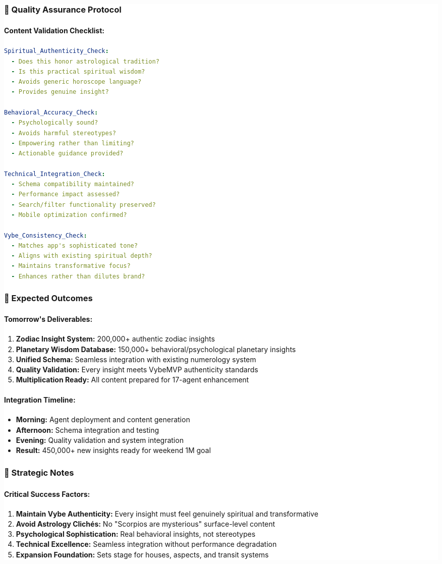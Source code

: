 ### **🎯 Quality Assurance Protocol**

#### **Content Validation Checklist:**
```yaml
Spiritual_Authenticity_Check:
  - Does this honor astrological tradition?
  - Is this practical spiritual wisdom?
  - Avoids generic horoscope language?
  - Provides genuine insight?

Behavioral_Accuracy_Check:
  - Psychologically sound?
  - Avoids harmful stereotypes?
  - Empowering rather than limiting?
  - Actionable guidance provided?

Technical_Integration_Check:
  - Schema compatibility maintained?
  - Performance impact assessed?
  - Search/filter functionality preserved?
  - Mobile optimization confirmed?

Vybe_Consistency_Check:
  - Matches app's sophisticated tone?
  - Aligns with existing spiritual depth?
  - Maintains transformative focus?
  - Enhances rather than dilutes brand?
```

### **🔮 Expected Outcomes**

#### **Tomorrow's Deliverables:**
1. **Zodiac Insight System:** 200,000+ authentic zodiac insights
2. **Planetary Wisdom Database:** 150,000+ behavioral/psychological planetary insights
3. **Unified Schema:** Seamless integration with existing numerology system
4. **Quality Validation:** Every insight meets VybeMVP authenticity standards
5. **Multiplication Ready:** All content prepared for 17-agent enhancement

#### **Integration Timeline:**
- **Morning:** Agent deployment and content generation
- **Afternoon:** Schema integration and testing
- **Evening:** Quality validation and system integration
- **Result:** 450,000+ new insights ready for weekend 1M goal

### **🌟 Strategic Notes**

#### **Critical Success Factors:**
1. **Maintain Vybe Authenticity:** Every insight must feel genuinely spiritual and transformative
2. **Avoid Astrology Clichés:** No "Scorpios are mysterious" surface-level content
3. **Psychological Sophistication:** Real behavioral insights, not stereotypes
4. **Technical Excellence:** Seamless integration without performance degradation
5. **Expansion Foundation:** Sets stage for houses, aspects, and transit systems
